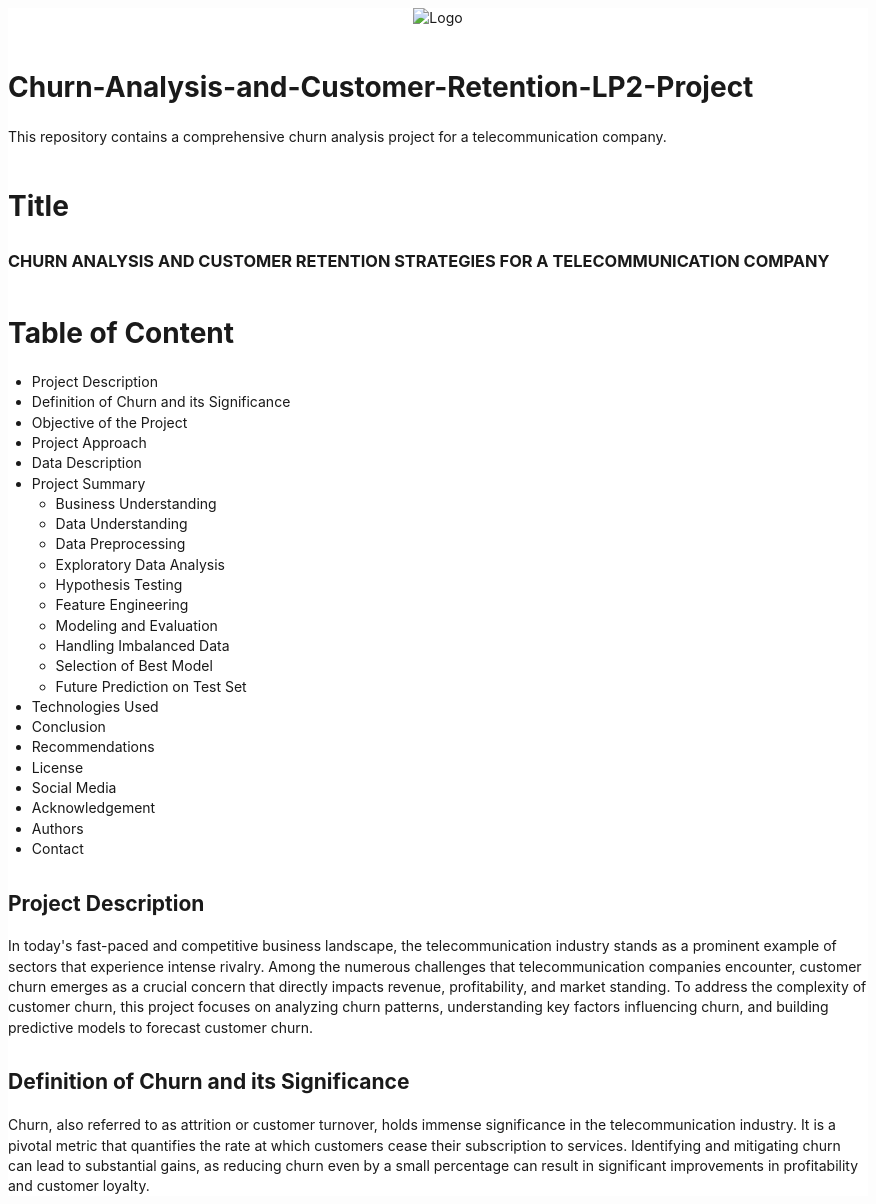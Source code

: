 
<div style="text-align: center;">
  <img src="https://github.com/reginacrabbe/Indian-startup-ecosystem-LP1-project/assets/137375344/650a71ad-0bbb-4aea-9bf3-ca5f93175dc1" width="300" height="300" alt="Logo">
</div>

# Churn-Analysis-and-Customer-Retention-LP2-Project
This repository contains a comprehensive churn analysis project for a telecommunication company. 

# Title
### CHURN ANALYSIS AND CUSTOMER RETENTION STRATEGIES FOR A TELECOMMUNICATION COMPANY

# Table of Content
- Project Description
- Definition of Churn and its Significance
- Objective of the Project
- Project Approach
- Data Description
- Project Summary
    - Business Understanding
    - Data Understanding
    - Data Preprocessing
    - Exploratory Data Analysis
    - Hypothesis Testing
    - Feature Engineering
    - Modeling and Evaluation
    - Handling Imbalanced Data
    - Selection of Best Model
    - Future Prediction on Test Set
- Technologies Used
- Conclusion
- Recommendations
- License
- Social Media
- Acknowledgement
- Authors
- Contact 

## Project Description
In today's fast-paced and competitive business landscape, the telecommunication industry stands as a prominent example of sectors that experience intense rivalry. Among the numerous challenges that telecommunication companies encounter, customer churn emerges as a crucial concern that directly impacts revenue, profitability, and market standing. To address the complexity of customer churn, this project focuses on analyzing churn patterns, understanding key factors influencing churn, and building predictive models to forecast customer churn.

## Definition of Churn and its Significance
Churn, also referred to as attrition or customer turnover, holds immense significance in the telecommunication industry. It is a pivotal metric that quantifies the rate at which customers cease their subscription to services. Identifying and mitigating churn can lead to substantial gains, as reducing churn even by a small percentage can result in significant improvements in profitability and customer loyalty.
